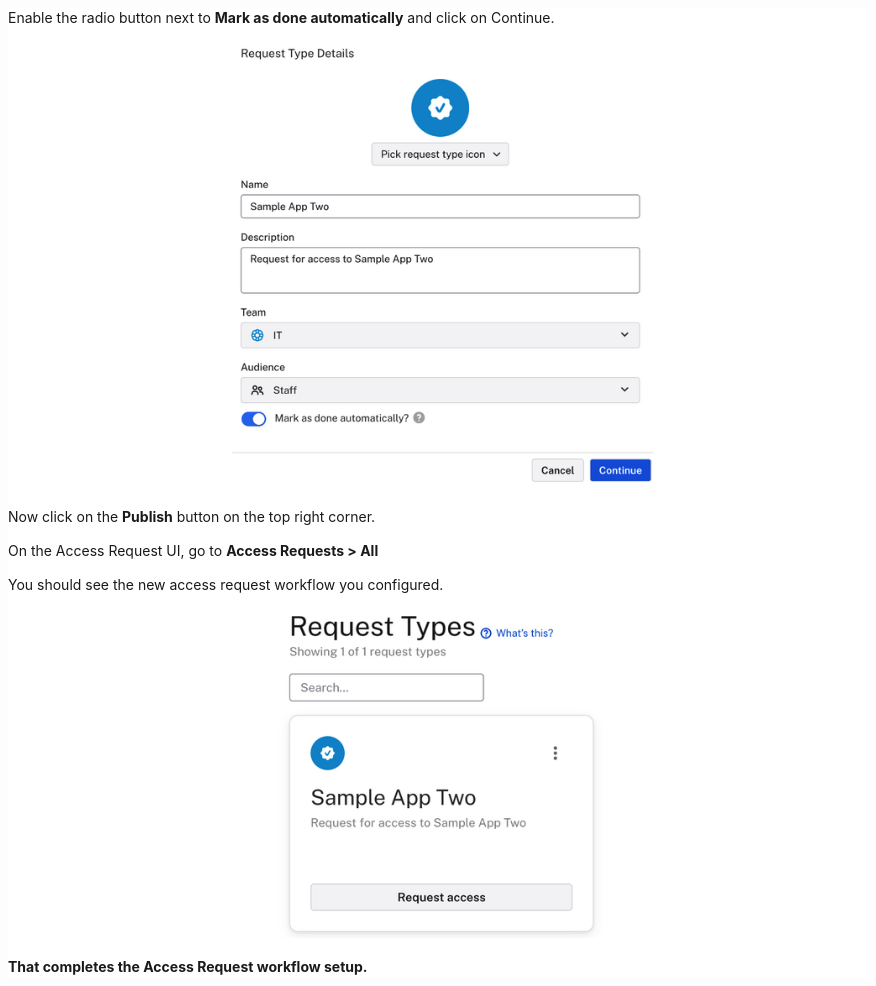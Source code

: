 Enable the radio button next to **Mark as done automatically** and click on Continue.

![](https://github.com/iamse-blog/wic1-workshop/blob/main/images/010/image16.png?raw=true)

Now click on the **Publish** button on the top right corner.

On the Access Request UI, go to **Access Requests > All**

You should see the new access request workflow you configured.

![](https://github.com/iamse-blog/wic1-workshop/blob/main/images/010/image17.png?raw=true)

**That completes the Access Request workflow setup.**
